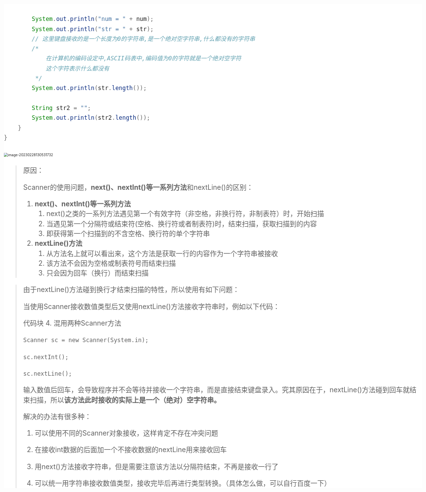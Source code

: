 ```java

        System.out.println("num = " + num);
        System.out.println("str = " + str);
        // 这里键盘接收的是一个长度为0的字符串,是一个绝对空字符串,什么都没有的字符串
        /*
            在计算机的编码设定中,ASCII码表中,编码值为0的字符就是一个绝对空字符
            这个字符表示什么都没有
         */
        System.out.println(str.length());

        String str2 = "";
        System.out.println(str2.length());
    }
}

```

<img src="C:\Users\ziupa\AppData\Roaming\Typora\typora-user-images\image-20230228130531732.png" alt="image-20230228130531732" style="zoom:50%;" />

> 原因：
>
> Scanner的使用问题，**next()、nextInt()等一系列方法**和nextLine()的区别：
>
> 1. **next()、nextInt()等一系列方法**
>    1. next()之类的一系列方法遇见第一个有效字符（非空格，非换行符，非制表符）时，开始扫描
>    2. 当遇见第一个分隔符或结束符(空格、换行符或者制表符)时，结束扫描，获取扫描到的内容
>    3. 即获得第一个扫描到的不含空格、换行符的单个字符串
> 2. **nextLine()方法**
>    1. 从方法名上就可以看出来，这个方法是获取一行的内容作为一个字符串被接收
>    2. 该方法不会因为空格或制表符号而结束扫描
>    3. 只会因为回车（换行）而结束扫描

> 由于nextLine()方法碰到换行才结束扫描的特性，所以使用有如下问题：
>
> 当使用Scanner接收数值类型后又使用nextLine()方法接收字符串时，例如以下代码：
>
> 代码块 4. 混用两种Scanner方法
>
> ```
> Scanner sc = new Scanner(System.in);
> ```
>
> ```
> sc.nextInt();
> ```
>
> ```
> sc.nextLine();
> ```
>
> 
>
> 输入数值后回车，会导致程序并不会等待并接收一个字符串，而是直接结束键盘录入。究其原因在于，nextLine()方法碰到回车就结束扫描，所以**该方法此时接收的实际上是一个（绝对）空字符串。**
>
> 解决的办法有很多种：
>
> 1. 可以使用不同的Scanner对象接收，这样肯定不存在冲突问题
>
> 2. 在接收int数据的后面加一个不接收数据的nextLine用来接收回车
>
> 3. 用next()方法接收字符串，但是需要注意该方法以分隔符结束，不再是接收一行了
>
> 4. 可以统一用字符串接收数值类型，接收完毕后再进行类型转换。（具体怎么做，可以自行百度一下）
>